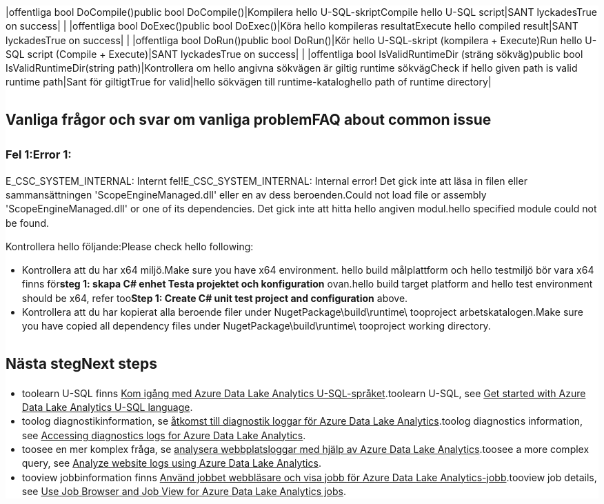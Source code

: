 |<span data-ttu-id="32b75-406">offentliga bool DoCompile()</span><span class="sxs-lookup"><span data-stu-id="32b75-406">public bool DoCompile()</span></span>|<span data-ttu-id="32b75-407">Kompilera hello U-SQL-skript</span><span class="sxs-lookup"><span data-stu-id="32b75-407">Compile hello U-SQL script</span></span>|<span data-ttu-id="32b75-408">SANT lyckades</span><span class="sxs-lookup"><span data-stu-id="32b75-408">True on success</span></span>| |
|<span data-ttu-id="32b75-409">offentliga bool DoExec()</span><span class="sxs-lookup"><span data-stu-id="32b75-409">public bool DoExec()</span></span>|<span data-ttu-id="32b75-410">Köra hello kompileras resultat</span><span class="sxs-lookup"><span data-stu-id="32b75-410">Execute hello compiled result</span></span>|<span data-ttu-id="32b75-411">SANT lyckades</span><span class="sxs-lookup"><span data-stu-id="32b75-411">True on success</span></span>| |
|<span data-ttu-id="32b75-412">offentliga bool DoRun()</span><span class="sxs-lookup"><span data-stu-id="32b75-412">public bool DoRun()</span></span>|<span data-ttu-id="32b75-413">Kör hello U-SQL-skript (kompilera + Execute)</span><span class="sxs-lookup"><span data-stu-id="32b75-413">Run hello U-SQL script (Compile + Execute)</span></span>|<span data-ttu-id="32b75-414">SANT lyckades</span><span class="sxs-lookup"><span data-stu-id="32b75-414">True on success</span></span>| |
|<span data-ttu-id="32b75-415">offentliga bool IsValidRuntimeDir (sträng sökväg)</span><span class="sxs-lookup"><span data-stu-id="32b75-415">public bool IsValidRuntimeDir(string path)</span></span>|<span data-ttu-id="32b75-416">Kontrollera om hello angivna sökvägen är giltig runtime sökväg</span><span class="sxs-lookup"><span data-stu-id="32b75-416">Check if hello given path is valid runtime path</span></span>|<span data-ttu-id="32b75-417">Sant för giltigt</span><span class="sxs-lookup"><span data-stu-id="32b75-417">True for valid</span></span>|<span data-ttu-id="32b75-418">hello sökvägen till runtime-katalog</span><span class="sxs-lookup"><span data-stu-id="32b75-418">hello path of runtime directory</span></span>|


## <a name="faq-about-common-issue"></a><span data-ttu-id="32b75-419">Vanliga frågor och svar om vanliga problem</span><span class="sxs-lookup"><span data-stu-id="32b75-419">FAQ about common issue</span></span>

### <a name="error-1"></a><span data-ttu-id="32b75-420">Fel 1:</span><span class="sxs-lookup"><span data-stu-id="32b75-420">Error 1:</span></span>
<span data-ttu-id="32b75-421">E_CSC_SYSTEM_INTERNAL: Internt fel!</span><span class="sxs-lookup"><span data-stu-id="32b75-421">E_CSC_SYSTEM_INTERNAL: Internal error!</span></span> <span data-ttu-id="32b75-422">Det gick inte att läsa in filen eller sammansättningen 'ScopeEngineManaged.dll' eller en av dess beroenden.</span><span class="sxs-lookup"><span data-stu-id="32b75-422">Could not load file or assembly 'ScopeEngineManaged.dll' or one of its dependencies.</span></span> <span data-ttu-id="32b75-423">Det gick inte att hitta hello angiven modul.</span><span class="sxs-lookup"><span data-stu-id="32b75-423">hello specified module could not be found.</span></span>

<span data-ttu-id="32b75-424">Kontrollera hello följande:</span><span class="sxs-lookup"><span data-stu-id="32b75-424">Please check hello following:</span></span>

- <span data-ttu-id="32b75-425">Kontrollera att du har x64 miljö.</span><span class="sxs-lookup"><span data-stu-id="32b75-425">Make sure you have x64 environment.</span></span> <span data-ttu-id="32b75-426">hello build målplattform och hello testmiljö bör vara x64 finns för**steg 1: skapa C# enhet Testa projektet och konfiguration** ovan.</span><span class="sxs-lookup"><span data-stu-id="32b75-426">hello build target platform and hello test environment should be x64, refer too**Step 1: Create C# unit test project and configuration** above.</span></span>
- <span data-ttu-id="32b75-427">Kontrollera att du har kopierat alla beroende filer under NugetPackage\build\runtime\ tooproject arbetskatalogen.</span><span class="sxs-lookup"><span data-stu-id="32b75-427">Make sure you have copied all dependency files under NugetPackage\build\runtime\ tooproject working directory.</span></span>


## <a name="next-steps"></a><span data-ttu-id="32b75-428">Nästa steg</span><span class="sxs-lookup"><span data-stu-id="32b75-428">Next steps</span></span>

* <span data-ttu-id="32b75-429">toolearn U-SQL finns [Kom igång med Azure Data Lake Analytics U-SQL-språket](data-lake-analytics-u-sql-get-started.md).</span><span class="sxs-lookup"><span data-stu-id="32b75-429">toolearn U-SQL, see [Get started with Azure Data Lake Analytics U-SQL language](data-lake-analytics-u-sql-get-started.md).</span></span>
* <span data-ttu-id="32b75-430">toolog diagnostikinformation, se [åtkomst till diagnostik loggar för Azure Data Lake Analytics](data-lake-analytics-diagnostic-logs.md).</span><span class="sxs-lookup"><span data-stu-id="32b75-430">toolog diagnostics information, see [Accessing diagnostics logs for Azure Data Lake Analytics](data-lake-analytics-diagnostic-logs.md).</span></span>
* <span data-ttu-id="32b75-431">toosee en mer komplex fråga, se [analysera webbplatsloggar med hjälp av Azure Data Lake Analytics](data-lake-analytics-analyze-weblogs.md).</span><span class="sxs-lookup"><span data-stu-id="32b75-431">toosee a more complex query, see [Analyze website logs using Azure Data Lake Analytics](data-lake-analytics-analyze-weblogs.md).</span></span>
* <span data-ttu-id="32b75-432">tooview jobbinformation finns [Använd jobbet webbläsare och visa jobb för Azure Data Lake Analytics-jobb](data-lake-analytics-data-lake-tools-view-jobs.md).</span><span class="sxs-lookup"><span data-stu-id="32b75-432">tooview job details, see [Use Job Browser and Job View for Azure Data Lake Analytics jobs](data-lake-analytics-data-lake-tools-view-jobs.md).</span></span>
